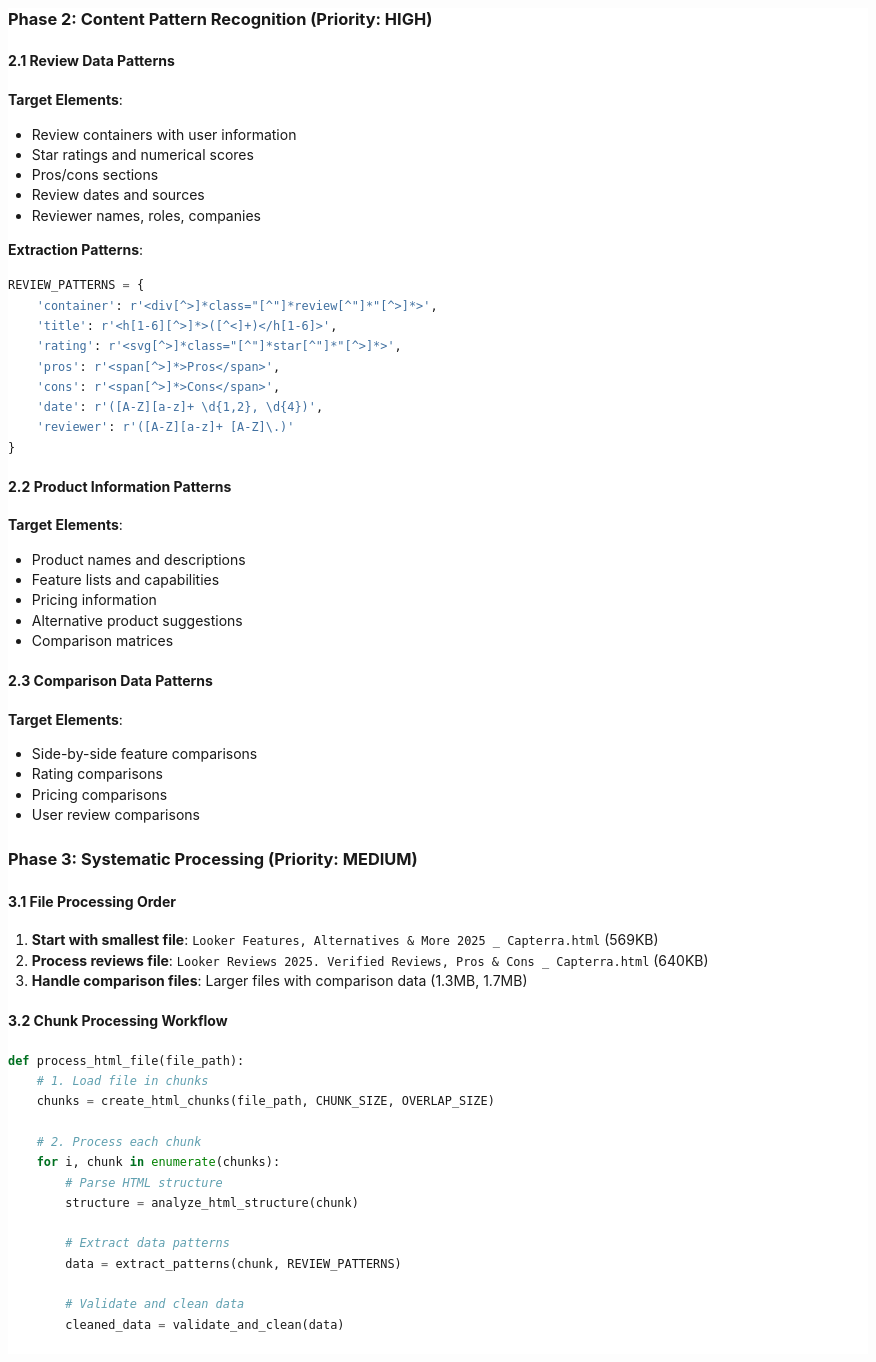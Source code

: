 ### Phase 2: Content Pattern Recognition (Priority: HIGH)

#### 2.1 Review Data Patterns
**Target Elements**:
- Review containers with user information
- Star ratings and numerical scores
- Pros/cons sections
- Review dates and sources
- Reviewer names, roles, companies

**Extraction Patterns**:
```python
REVIEW_PATTERNS = {
    'container': r'<div[^>]*class="[^"]*review[^"]*"[^>]*>',
    'title': r'<h[1-6][^>]*>([^<]+)</h[1-6]>',
    'rating': r'<svg[^>]*class="[^"]*star[^"]*"[^>]*>',
    'pros': r'<span[^>]*>Pros</span>',
    'cons': r'<span[^>]*>Cons</span>',
    'date': r'([A-Z][a-z]+ \d{1,2}, \d{4})',
    'reviewer': r'([A-Z][a-z]+ [A-Z]\.)'
}
```

#### 2.2 Product Information Patterns
**Target Elements**:
- Product names and descriptions
- Feature lists and capabilities
- Pricing information
- Alternative product suggestions
- Comparison matrices

#### 2.3 Comparison Data Patterns
**Target Elements**:
- Side-by-side feature comparisons
- Rating comparisons
- Pricing comparisons
- User review comparisons

### Phase 3: Systematic Processing (Priority: MEDIUM)

#### 3.1 File Processing Order
1. **Start with smallest file**: `Looker Features, Alternatives & More 2025 _ Capterra.html` (569KB)
2. **Process reviews file**: `Looker Reviews 2025. Verified Reviews, Pros & Cons _ Capterra.html` (640KB)
3. **Handle comparison files**: Larger files with comparison data (1.3MB, 1.7MB)

#### 3.2 Chunk Processing Workflow
```python
def process_html_file(file_path):
    # 1. Load file in chunks
    chunks = create_html_chunks(file_path, CHUNK_SIZE, OVERLAP_SIZE)
    
    # 2. Process each chunk
    for i, chunk in enumerate(chunks):
        # Parse HTML structure
        structure = analyze_html_structure(chunk)
        
        # Extract data patterns
        data = extract_patterns(chunk, REVIEW_PATTERNS)
        
        # Validate and clean data
        cleaned_data = validate_and_clean(data)
        
```
